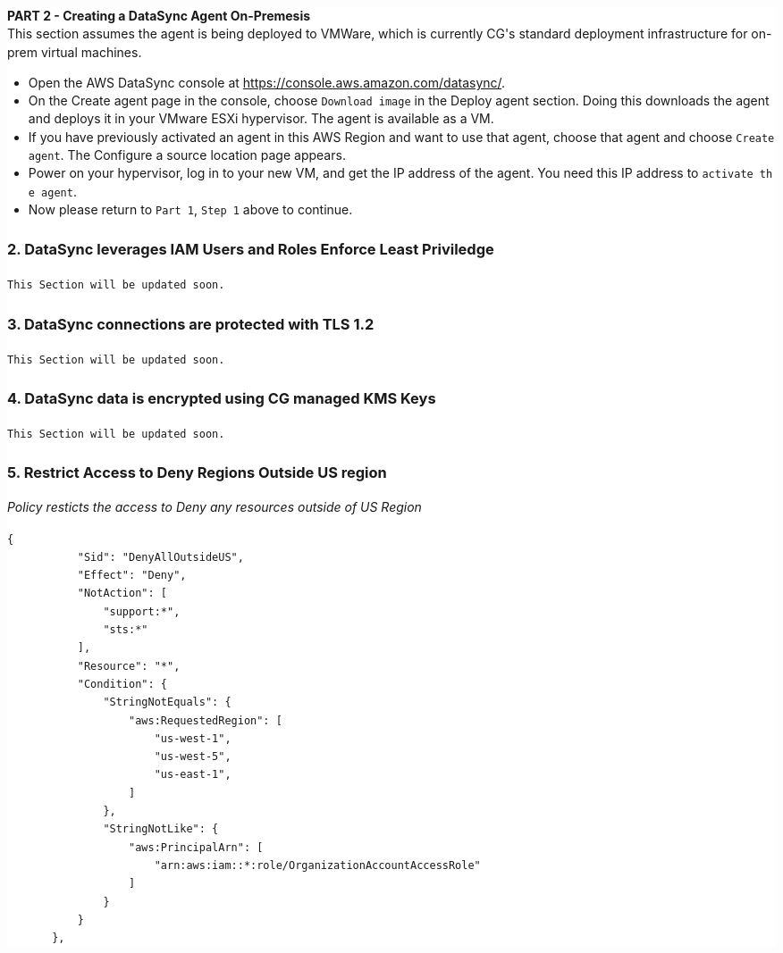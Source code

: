 
**PART 2 - Creating a DataSync Agent On-Premesis**<br>
This section assumes the agent is being deployed to VMWare, which is currently CG's standard deployment infrastructure for on-prem virtual machines.
 - Open the AWS DataSync console at https://console.aws.amazon.com/datasync/.
 - On the Create agent page in the console, choose `Download image` in the Deploy agent section. Doing this downloads the agent and deploys it in your VMware ESXi hypervisor. The agent is available as a VM. 
 - If you have previously activated an agent in this AWS Region and want to use that agent, choose that agent and choose `Create agent`. The Configure a source location page appears.
  - Power on your hypervisor, log in to your new VM, and get the IP address of the agent. You need this IP address to `activate the agent`.
  - Now please return to `Part 1`, `Step 1` above to continue.


### 2. DataSync leverages IAM Users and Roles Enforce Least Priviledge
`This Section will be updated soon.`

### 3. DataSync connections are protected with TLS 1.2
`This Section will be updated soon.`

### 4. DataSync data is encrypted using CG managed KMS Keys
`This Section will be updated soon.`

### 5. Restrict Access to Deny Regions Outside US region
 *Policy resticts the access to Deny any resources outside of US Region*
 ```
 {
            "Sid": "DenyAllOutsideUS",
            "Effect": "Deny",
            "NotAction": [
                "support:*",
                "sts:*"
            ],
            "Resource": "*",
            "Condition": {
                "StringNotEquals": {
                    "aws:RequestedRegion": [
                        "us-west-1",
                        "us-west-5",
                        "us-east-1",
                    ]
                },
                "StringNotLike": {
                    "aws:PrincipalArn": [
                        "arn:aws:iam::*:role/OrganizationAccountAccessRole"
                    ]
                }
            }
        },
 
 ```
